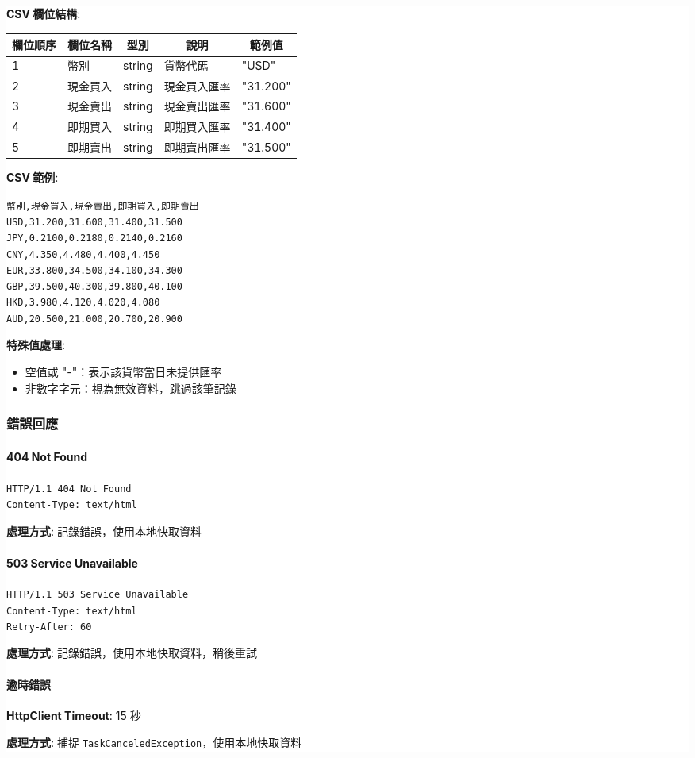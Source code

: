 **CSV 欄位結構**:

| 欄位順序 | 欄位名稱 | 型別 | 說明 | 範例值 |
|---------|---------|------|------|--------|
| 1 | 幣別 | string | 貨幣代碼 | "USD" |
| 2 | 現金買入 | string | 現金買入匯率 | "31.200" |
| 3 | 現金賣出 | string | 現金賣出匯率 | "31.600" |
| 4 | 即期買入 | string | 即期買入匯率 | "31.400" |
| 5 | 即期賣出 | string | 即期賣出匯率 | "31.500" |

**CSV 範例**:

```csv
幣別,現金買入,現金賣出,即期買入,即期賣出
USD,31.200,31.600,31.400,31.500
JPY,0.2100,0.2180,0.2140,0.2160
CNY,4.350,4.480,4.400,4.450
EUR,33.800,34.500,34.100,34.300
GBP,39.500,40.300,39.800,40.100
HKD,3.980,4.120,4.020,4.080
AUD,20.500,21.000,20.700,20.900
```

**特殊值處理**:

- 空值或 "-"：表示該貨幣當日未提供匯率
- 非數字字元：視為無效資料，跳過該筆記錄

### 錯誤回應

#### 404 Not Found

```http
HTTP/1.1 404 Not Found
Content-Type: text/html
```

**處理方式**: 記錄錯誤，使用本地快取資料

#### 503 Service Unavailable

```http
HTTP/1.1 503 Service Unavailable
Content-Type: text/html
Retry-After: 60
```

**處理方式**: 記錄錯誤，使用本地快取資料，稍後重試

#### 逾時錯誤

**HttpClient Timeout**: 15 秒

**處理方式**: 捕捉 `TaskCanceledException`，使用本地快取資料
